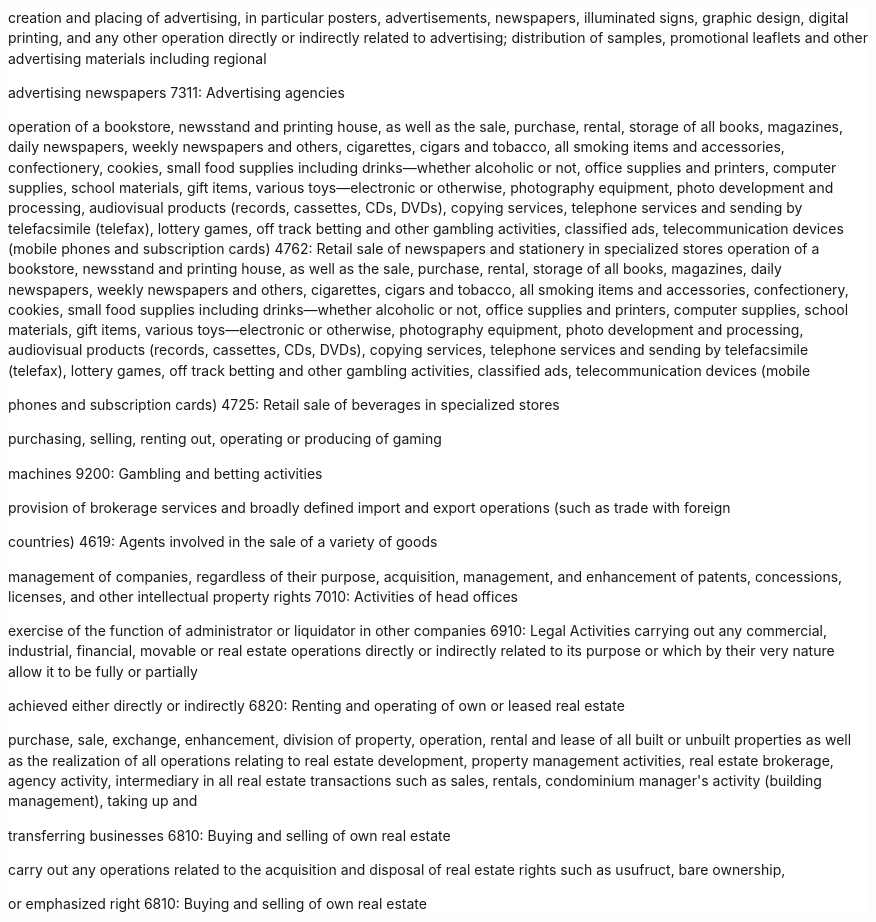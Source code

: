 creation and placing of advertising, in particular posters, advertisements, newspapers, illuminated signs, graphic design, digital printing, and any other operation directly or indirectly related to advertising; distribution of samples, promotional leaflets and other advertising materials including regional 

advertising newspapers 7311: Advertising agencies 

operation of a bookstore, newsstand and printing house, as well as the sale, purchase, rental, storage of all books, magazines, daily newspapers, weekly newspapers and others, cigarettes, cigars and tobacco, all smoking items and accessories, confectionery, cookies, small food supplies including drinks—whether alcoholic or not, office supplies and printers, computer supplies, school materials, gift items, various toys—electronic or otherwise, photography equipment, photo development and processing, audiovisual products (records, cassettes, CDs, DVDs), copying services, telephone services and sending by telefacsimile (telefax), lottery games, off track betting and other gambling activities, classified ads, telecommunication devices (mobile phones and subscription cards) 4762: Retail sale of newspapers and stationery in specialized stores operation of a bookstore, newsstand and printing house, as well as the sale, purchase, rental, storage of all books, magazines, daily newspapers, weekly newspapers and others, cigarettes, cigars and tobacco, all smoking items and accessories, confectionery, cookies, small food supplies including drinks—whether alcoholic or not, office supplies and printers, computer supplies, school materials, gift items, various toys—electronic or otherwise, photography equipment, photo development and processing, audiovisual products (records, cassettes, CDs, DVDs), copying services, telephone services and sending by telefacsimile (telefax), lottery games, off track betting and other gambling activities, classified ads, telecommunication devices (mobile 

phones and subscription cards) 4725: Retail sale of beverages in specialized stores 

purchasing, selling, renting out, operating or producing of gaming 

machines 9200: Gambling and betting activities 

provision of brokerage services and broadly defined import and export operations (such as trade with foreign 

countries) 4619: Agents involved in the sale of a variety of goods 

management of companies, regardless of their purpose, acquisition, management, and enhancement of patents, concessions, licenses, and other intellectual property rights 7010: Activities of head offices 

exercise of the function of administrator or liquidator in other companies 6910: Legal Activities carrying out any commercial, industrial, financial, movable or real estate operations directly or indirectly related to its purpose or which by their very nature allow it to be fully or partially 

achieved either directly or indirectly 6820: Renting and operating of own or leased real estate 

purchase, sale, exchange, enhancement, division of property, operation, rental and lease of all built or unbuilt properties as well as the realization of all operations relating to real estate development, property management activities, real estate brokerage, agency activity, intermediary in all real estate transactions such as sales, rentals, condominium manager's activity (building management), taking up and 

transferring businesses 6810: Buying and selling of own real estate 

carry out any operations related to the acquisition and disposal of real estate rights such as usufruct, bare ownership, 

or emphasized right 6810: Buying and selling of own real estate 
